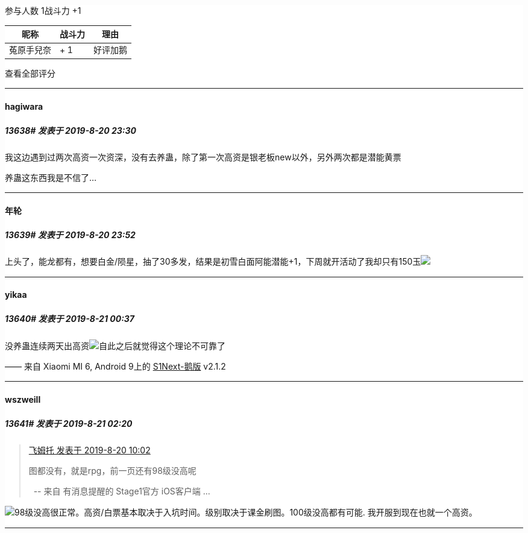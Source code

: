 
 参与人数 1战斗力 +1

|昵称|战斗力|理由|
|----|---|---|
| 菟原手兒奈| + 1|好评加鹅|


查看全部评分


*****

####  hagiwara  
##### 13638#       发表于 2019-8-20 23:30


我这边遇到过两次高资一次资深，没有去养蛊，除了第一次高资是银老板new以外，另外两次都是潜能黄票

养蛊这东西我是不信了…


*****

####  年轮  
##### 13639#       发表于 2019-8-20 23:52


上头了，能龙都有，想要白金/陨星，抽了30多发，结果是初雪白面阿能潜能+1，下周就开活动了我却只有150玉<img src="https://static.saraba1st.com/image/smiley/face2017/013.png" referrerpolicy="no-referrer">


*****

####  yikaa  
##### 13640#       发表于 2019-8-21 00:37


没养蛊连续两天出高资<img src="https://static.saraba1st.com/image/smiley/face2017/067.png" referrerpolicy="no-referrer">自此之后就觉得这个理论不可靠了

—— 来自 Xiaomi MI 6, Android 9上的 [S1Next-鹅版](https://github.com/ykrank/S1-Next/releases) v2.1.2


*****

####  wszweill  
##### 13641#       发表于 2019-8-21 02:20


<blockquote><a href="httphttps://bbs.saraba1st.com/2b/forum.php?mod=redirect&amp;goto=findpost&amp;pid=44983682&amp;ptid=1574123" target="_blank">飞姆托 发表于 2019-8-20 10:02</a>

图都没有，就是rpg，前一页还有98级没高呢


  -- 来自 有消息提醒的 Stage1官方 iOS客户端 ...</blockquote>
<img src="https://static.saraba1st.com/image/smiley/face2017/068.png" referrerpolicy="no-referrer">98级没高很正常。高资/白票基本取决于入坑时间。级别取决于课金刷图。100级没高都有可能. 我开服到现在也就一个高资。


*****

